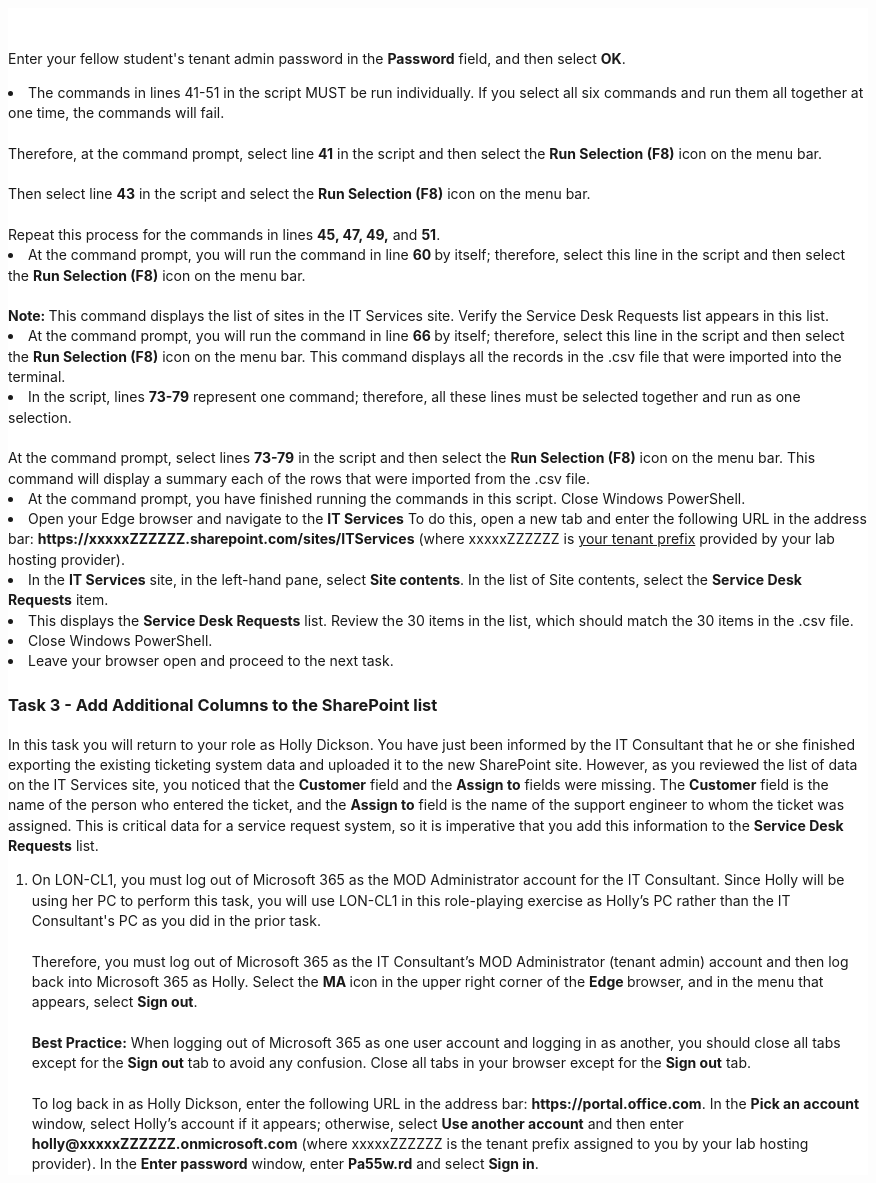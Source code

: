   <br><br>Enter your fellow student's tenant admin password in the <strong>Password</strong> field, and then select <strong>OK</strong>.</li>
<li>The commands in lines 41-51 in the script MUST be run individually. If you select all six commands and run them all together at one time, the commands will fail. 
  <br><br>Therefore, at the command prompt, select line <strong>41</strong> in the script and then select the <strong>Run Selection (F8)</strong> icon on the menu bar. 
  <br><br>Then select line <strong>43</strong> in the script and select the <strong>Run Selection (F8)</strong> icon on the menu bar.     <br><br>Repeat this process for the commands in lines <strong>45, 47, 49,</strong> and <strong>51</strong>.</li>
<li>At the command prompt, you will run the command in line <strong>60 </strong>by itself; therefore, select this line in the script and then select the <strong>Run Selection (F8)</strong> icon on the menu bar. 
  <br><br><strong>Note: </strong>This command displays the list of sites in the IT Services site. Verify the Service Desk Requests list appears in this list.</li>
<li>At the command prompt, you will run the command in line <strong>66 </strong>by itself; therefore, select this line in the script and then select the <strong>Run Selection (F8)</strong> icon on the menu bar. This command displays all the records in the .csv file that were imported into the terminal.</li>
<li>In the script, lines <strong>73-79</strong> represent one command; therefore, all these lines must be selected together and run as one selection. 
  <br><br>At the command prompt, select lines <strong>73-79</strong> in the script and then select the <strong>Run Selection (F8)</strong> icon on the menu bar. This command will display a summary each of the rows that were imported from the .csv file.</li>
<li>At the command prompt, you have finished running the commands in this script. Close Windows PowerShell.</li>
<li>Open your Edge browser and navigate to the <strong>IT Services</strong> To do this, open a new tab and enter the following URL in the address bar: <strong>https://xxxxxZZZZZZ.sharepoint.com/sites/ITServices</strong> (where xxxxxZZZZZZ is <u>your tenant prefix</u> provided by your lab hosting provider).</li>
<li>In the <strong>IT Services</strong> site, in the left-hand pane, select <strong>Site contents</strong>. In the list of Site contents, select the <strong>Service Desk Requests</strong> item.</li>
  <li>This displays the <strong>Service Desk Requests</strong> list. Review the 30 items in the list, which should match the 30 items in the .csv file.</li>
<li>Close Windows PowerShell.</li>
<li>Leave your browser open and proceed to the next task.<br /> </li>
</ol>
<h3>Task 3 - Add Additional Columns to the SharePoint list</h3>
<p>In this task you will return to your role as Holly Dickson. You have just been informed by the IT Consultant that he or she finished exporting the existing ticketing system data and uploaded it to the new SharePoint site. However, as you reviewed the list of data on the IT Services site, you noticed that the <strong>Customer</strong> field and the <strong>Assign to</strong> fields were missing. The <strong>Customer</strong> field is the name of the person who entered the ticket, and the <strong>Assign to</strong> field is the name of the support engineer to whom the ticket was assigned. This is critical data for a service request system, so it is imperative that you add this information to the <strong>Service Desk Requests</strong> list.</p>
<ol>
<li>On LON-CL1, you must log out of Microsoft 365 as the MOD Administrator account for the IT Consultant. Since Holly will be using her PC to perform this task, you will use LON-CL1 in this role-playing exercise as Holly&rsquo;s PC rather than the IT Consultant's PC as you did in the prior task.
  <br><br>Therefore, you must log out of Microsoft 365 as the IT Consultant&rsquo;s MOD Administrator (tenant admin) account and then log back into Microsoft 365 as Holly. Select the <strong>MA </strong>icon in the upper right corner of the <strong>Edge </strong>browser, and in the menu that appears, select <strong>Sign out</strong>. 
  <br><br><strong>Best Practice:</strong> When logging out of Microsoft 365 as one user account and logging in as another, you should close all tabs except for the <strong>Sign out</strong> tab to avoid any confusion. Close all tabs in your browser except for the <strong>Sign out</strong> tab. 
  <br><br>To log back in as Holly Dickson, enter the following URL in the address bar: <strong>https://portal.office.com</strong>. In the <strong>Pick an account</strong> window, select Holly&rsquo;s account if it appears; otherwise, select <strong>Use another account</strong> and then enter <strong>holly@xxxxxZZZZZZ.onmicrosoft.com</strong> (where xxxxxZZZZZZ is the tenant prefix assigned to you by your lab hosting provider). In the <strong>Enter password</strong> window, enter <strong>Pa55w.rd</strong> and select <strong>Sign in</strong>.</li>